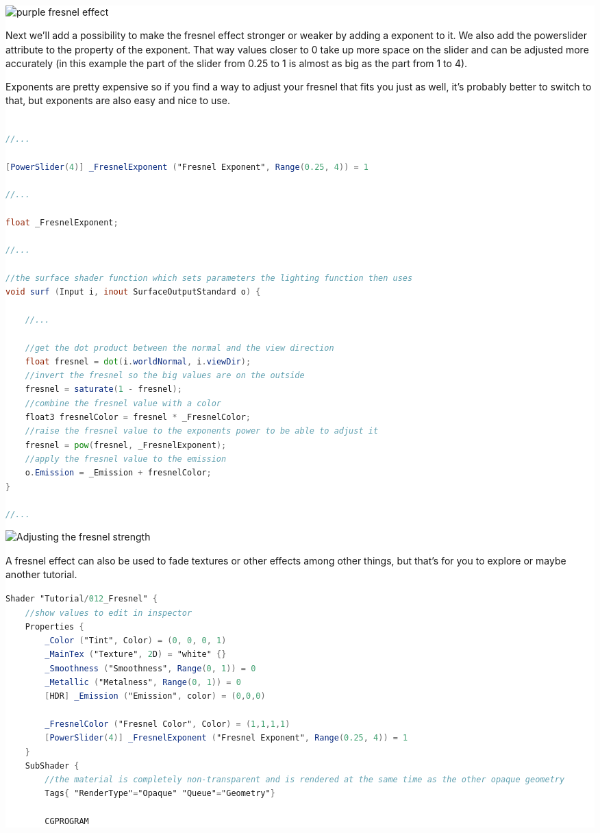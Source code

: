 ![purple fresnel effect](/assets/images/posts/012/Result.jpg)

Next we’ll add a possibility to make the fresnel effect stronger or weaker by adding a exponent to it. We also add the powerslider attribute to the property of the exponent. That way values closer to 0 take up more space on the slider and can be adjusted more accurately (in this example the part of the slider from 0.25 to 1 is almost as big as the part from 1 to 4).

Exponents are pretty expensive so if you find a way to adjust your fresnel that fits you just as well, it’s probably better to switch to that, but exponents are also easy and nice to use.

```glsl

//...

[PowerSlider(4)] _FresnelExponent ("Fresnel Exponent", Range(0.25, 4)) = 1

//...

float _FresnelExponent;

//...

//the surface shader function which sets parameters the lighting function then uses
void surf (Input i, inout SurfaceOutputStandard o) {

    //...

    //get the dot product between the normal and the view direction
    float fresnel = dot(i.worldNormal, i.viewDir);
    //invert the fresnel so the big values are on the outside
    fresnel = saturate(1 - fresnel);
    //combine the fresnel value with a color
    float3 fresnelColor = fresnel * _FresnelColor;
    //raise the fresnel value to the exponents power to be able to adjust it
    fresnel = pow(fresnel, _FresnelExponent);
    //apply the fresnel value to the emission
    o.Emission = _Emission + fresnelColor;
}

//...
```

![Adjusting the fresnel strength](/assets/images/posts/012/ExponentAdjustment.gif)

A fresnel effect can also be used to fade textures or other effects among other things, but that’s for you to explore or maybe another tutorial.

```glsl
Shader "Tutorial/012_Fresnel" {
    //show values to edit in inspector
    Properties {
        _Color ("Tint", Color) = (0, 0, 0, 1)
        _MainTex ("Texture", 2D) = "white" {}
        _Smoothness ("Smoothness", Range(0, 1)) = 0
        _Metallic ("Metalness", Range(0, 1)) = 0
        [HDR] _Emission ("Emission", color) = (0,0,0)

        _FresnelColor ("Fresnel Color", Color) = (1,1,1,1)
        [PowerSlider(4)] _FresnelExponent ("Fresnel Exponent", Range(0.25, 4)) = 1
    }
    SubShader {
        //the material is completely non-transparent and is rendered at the same time as the other opaque geometry
        Tags{ "RenderType"="Opaque" "Queue"="Geometry"}

        CGPROGRAM
```